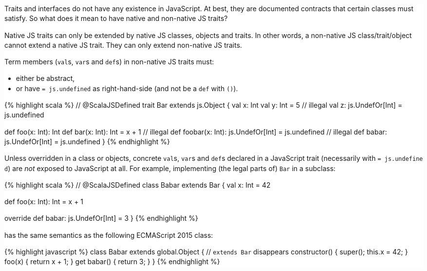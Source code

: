 Traits and interfaces do not have any existence in JavaScript.
At best, they are documented contracts that certain classes must satisfy.
So what does it mean to have native and non-native JS traits?

Native JS traits can only be extended by native JS classes, objects and traits.
In other words, a non-native JS class/trait/object cannot extend a native JS trait.
They can only extend non-native JS traits.

Term members (`val`s, `var`s and `def`s) in non-native JS traits must:

* either be abstract,
* or have `= js.undefined` as right-hand-side (and not be a `def` with `()`).

{% highlight scala %}
// @ScalaJSDefined
trait Bar extends js.Object {
  val x: Int
  val y: Int = 5 // illegal
  val z: js.UndefOr[Int] = js.undefined

  def foo(x: Int): Int
  def bar(x: Int): Int = x + 1 // illegal
  def foobar(x: Int): js.UndefOr[Int] = js.undefined // illegal
  def babar: js.UndefOr[Int] = js.undefined
}
{% endhighlight %}

Unless overridden in a class or objects, concrete `val`s, `var`s and `def`s declared
in a JavaScript trait (necessarily with `= js.undefined`) are *not* exposed to JavaScript at all.
For example, implementing (the legal parts of) `Bar` in a subclass:

{% highlight scala %}
// @ScalaJSDefined
class Babar extends Bar {
  val x: Int = 42

  def foo(x: Int): Int = x + 1

  override def babar: js.UndefOr[Int] = 3
}
{% endhighlight %}

has the same semantics as the following ECMAScript 2015 class:

{% highlight javascript %}
class Babar extends global.Object { // `extends Bar` disappears
  constructor() {
    super();
    this.x = 42;
  }
  foo(x) {
    return x + 1;
  }
  get babar() {
    return 3;
  }
}
{% endhighlight %}

